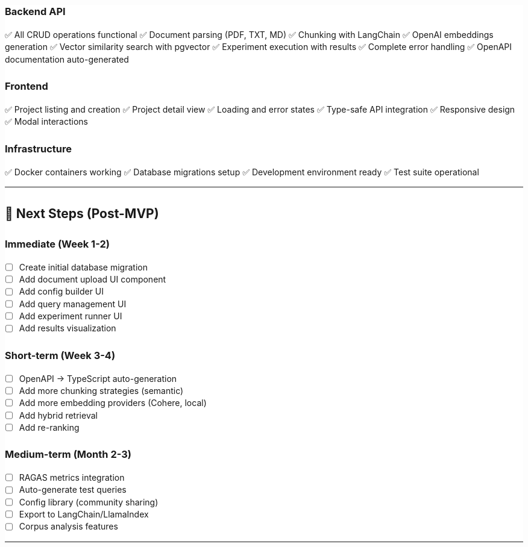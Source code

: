 ### Backend API
✅ All CRUD operations functional
✅ Document parsing (PDF, TXT, MD)
✅ Chunking with LangChain
✅ OpenAI embeddings generation
✅ Vector similarity search with pgvector
✅ Experiment execution with results
✅ Complete error handling
✅ OpenAPI documentation auto-generated

### Frontend
✅ Project listing and creation
✅ Project detail view
✅ Loading and error states
✅ Type-safe API integration
✅ Responsive design
✅ Modal interactions

### Infrastructure
✅ Docker containers working
✅ Database migrations setup
✅ Development environment ready
✅ Test suite operational

---

## 📝 Next Steps (Post-MVP)

### Immediate (Week 1-2)
- [ ] Create initial database migration
- [ ] Add document upload UI component
- [ ] Add config builder UI
- [ ] Add query management UI
- [ ] Add experiment runner UI
- [ ] Add results visualization

### Short-term (Week 3-4)
- [ ] OpenAPI → TypeScript auto-generation
- [ ] Add more chunking strategies (semantic)
- [ ] Add more embedding providers (Cohere, local)
- [ ] Add hybrid retrieval
- [ ] Add re-ranking

### Medium-term (Month 2-3)
- [ ] RAGAS metrics integration
- [ ] Auto-generate test queries
- [ ] Config library (community sharing)
- [ ] Export to LangChain/LlamaIndex
- [ ] Corpus analysis features

---